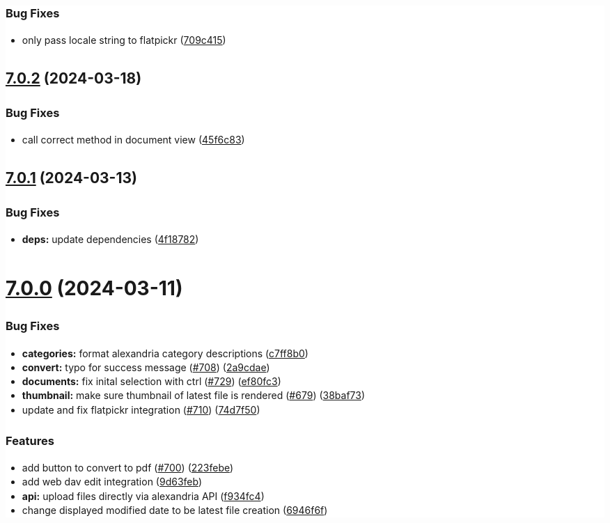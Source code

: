 
### Bug Fixes

* only pass locale string to flatpickr ([709c415](https://github.com/projectcaluma/ember-alexandria/commit/709c415832b0d70e954333dae942c8ec217aad83))

## [7.0.2](https://github.com/projectcaluma/ember-alexandria/compare/v7.0.1...v7.0.2) (2024-03-18)


### Bug Fixes

* call correct method in document view ([45f6c83](https://github.com/projectcaluma/ember-alexandria/commit/45f6c83bd7b2638bf3eb15af86682a7ae1228703))

## [7.0.1](https://github.com/projectcaluma/ember-alexandria/compare/v7.0.0...v7.0.1) (2024-03-13)


### Bug Fixes

* **deps:** update dependencies ([4f18782](https://github.com/projectcaluma/ember-alexandria/commit/4f18782fc4383baafa308bcb2278e4e3e16bb494))

# [7.0.0](https://github.com/projectcaluma/ember-alexandria/compare/v6.0.1...v7.0.0) (2024-03-11)


### Bug Fixes

* **categories:** format alexandria category descriptions ([c7ff8b0](https://github.com/projectcaluma/ember-alexandria/commit/c7ff8b054f10e3a20b90d0f624426590ae101eeb))
* **convert:** typo for success message ([#708](https://github.com/projectcaluma/ember-alexandria/issues/708)) ([2a9cdae](https://github.com/projectcaluma/ember-alexandria/commit/2a9cdae38461c9c819f478e3cf77f9a1f5889e59))
* **documents:** fix inital selection with ctrl ([#729](https://github.com/projectcaluma/ember-alexandria/issues/729)) ([ef80fc3](https://github.com/projectcaluma/ember-alexandria/commit/ef80fc3e17524b079d5f62af9fda005a368bbfa6))
* **thumbnail:** make sure thumbnail of latest file is rendered ([#679](https://github.com/projectcaluma/ember-alexandria/issues/679)) ([38baf73](https://github.com/projectcaluma/ember-alexandria/commit/38baf73c868fe7ccabf92d9cae5dc7bf94a84e7d))
* update and fix flatpickr integration ([#710](https://github.com/projectcaluma/ember-alexandria/issues/710)) ([74d7f50](https://github.com/projectcaluma/ember-alexandria/commit/74d7f50d22282c3cca1e413a3ac9a4a331df8d8c))


### Features

* add button to convert to pdf ([#700](https://github.com/projectcaluma/ember-alexandria/issues/700)) ([223febe](https://github.com/projectcaluma/ember-alexandria/commit/223febe67c6475e6d91f8d746e6ca6e465b4c1ed))
* add web dav edit integration ([9d63feb](https://github.com/projectcaluma/ember-alexandria/commit/9d63feb631ce074da9a895259e256fff76263ffc))
* **api:** upload files directly via alexandria API ([f934fc4](https://github.com/projectcaluma/ember-alexandria/commit/f934fc487275252008fd069936b0afd3cdc7bb5f))
* change displayed modified date to be latest file creation ([6946f6f](https://github.com/projectcaluma/ember-alexandria/commit/6946f6fae7488c4843b83d7359ab04aed23509f2))
